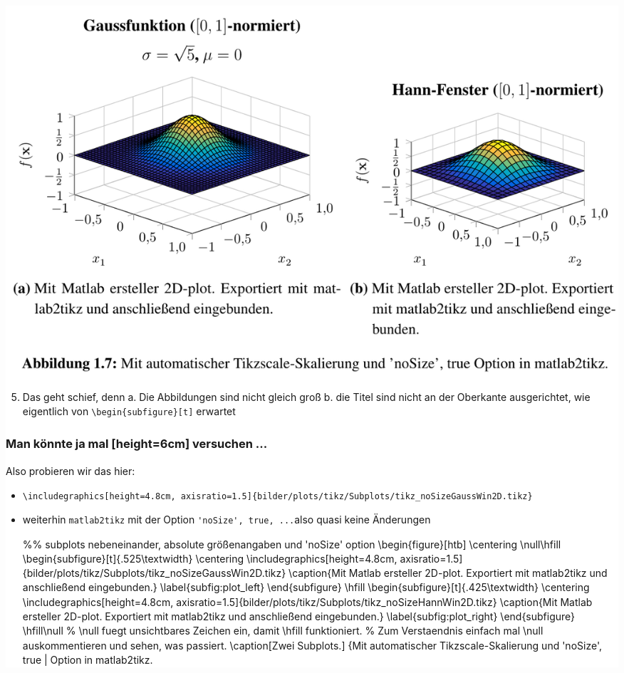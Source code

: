 
![](./03_03_Subplots/pasted_image011.png)


5. Das geht schief, denn
	a. Die Abbildungen sind nicht gleich groß
	b. die Titel sind nicht an der Oberkante ausgerichtet, wie eigentlich von ``\begin{subfigure}[t]`` erwartet 


### Man könnte ja mal [height=6cm] versuchen ...
Also probieren wir das hier:

* ``\includegraphics[height=4.8cm, axisratio=1.5]{bilder/plots/tikz/Subplots/tikz_noSizeGaussWin2D.tikz}``
* weiterhin ``matlab2tikz``  mit der Option `` 'noSize', true, ... ``also quasi keine Änderungen


	%% subplots nebeneinander, absolute größenangaben und 'noSize' option
	\begin{figure}[htb]
		\centering
		\null\hfill
		\begin{subfigure}[t]{.525\textwidth}
			\centering
			\includegraphics[height=4.8cm, axisratio=1.5]{bilder/plots/tikz/Subplots/tikz_noSizeGaussWin2D.tikz}
	          \caption{Mit Matlab ersteller 2D-plot. Exportiert mit matlab2tikz und anschließend eingebunden.}
	          \label{subfig:plot_left}
		\end{subfigure}
		\hfill
		\begin{subfigure}[t]{.425\textwidth}
			\centering
			\includegraphics[height=4.8cm, axisratio=1.5]{bilder/plots/tikz/Subplots/tikz_noSizeHannWin2D.tikz}
	          \caption{Mit Matlab ersteller 2D-plot. Exportiert mit matlab2tikz und anschließend eingebunden.}
	          \label{subfig:plot_right}
		\end{subfigure}
		\hfill\null % \null fuegt unsichtbares Zeichen ein, damit \hfill funktioniert. 
			    % Zum Verstaendnis einfach mal \null auskommentieren und sehen, was passiert.
		\caption[Zwei Subplots.]
		{Mit automatischer Tikzscale-Skalierung und 'noSize', true | Option in matlab2tikz.